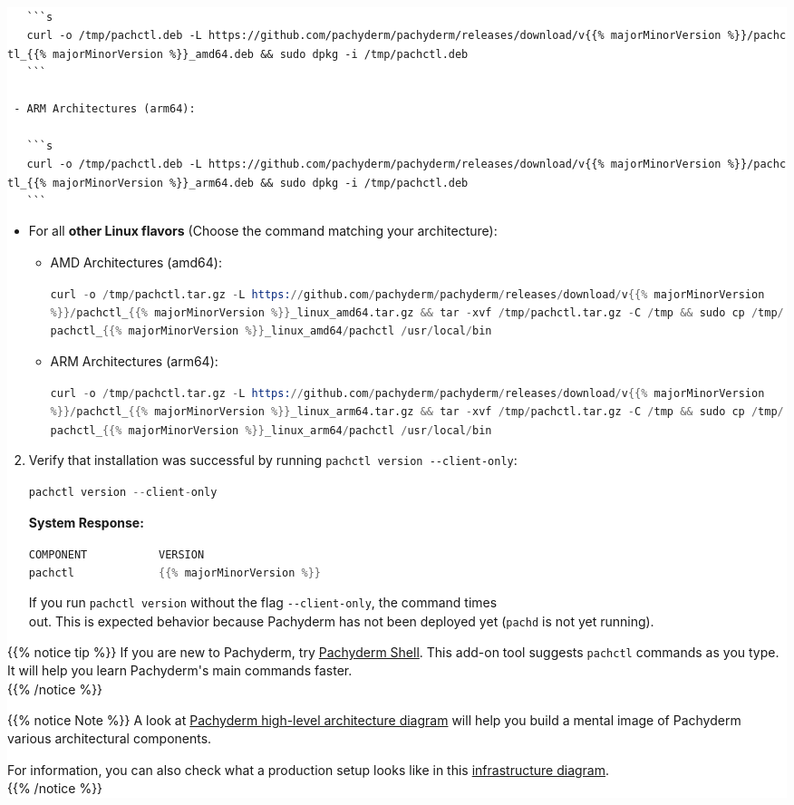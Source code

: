        ```s  
       curl -o /tmp/pachctl.deb -L https://github.com/pachyderm/pachyderm/releases/download/v{{% majorMinorVersion %}}/pachctl_{{% majorMinorVersion %}}_amd64.deb && sudo dpkg -i /tmp/pachctl.deb  
       ``` 

     - ARM Architectures (arm64):

       ```s  
       curl -o /tmp/pachctl.deb -L https://github.com/pachyderm/pachyderm/releases/download/v{{% majorMinorVersion %}}/pachctl_{{% majorMinorVersion %}}_arm64.deb && sudo dpkg -i /tmp/pachctl.deb  
       ```  

   * For all **other Linux flavors** (Choose the command matching your architecture):  

     - AMD Architectures (amd64):
               
       ```s  
       curl -o /tmp/pachctl.tar.gz -L https://github.com/pachyderm/pachyderm/releases/download/v{{% majorMinorVersion %}}/pachctl_{{% majorMinorVersion %}}_linux_amd64.tar.gz && tar -xvf /tmp/pachctl.tar.gz -C /tmp && sudo cp /tmp/pachctl_{{% majorMinorVersion %}}_linux_amd64/pachctl /usr/local/bin 
       ``` 

     - ARM Architectures (arm64):

       ```s  
       curl -o /tmp/pachctl.tar.gz -L https://github.com/pachyderm/pachyderm/releases/download/v{{% majorMinorVersion %}}/pachctl_{{% majorMinorVersion %}}_linux_arm64.tar.gz && tar -xvf /tmp/pachctl.tar.gz -C /tmp && sudo cp /tmp/pachctl_{{% majorMinorVersion %}}_linux_arm64/pachctl /usr/local/bin 
       ```  
            
2. Verify that installation was successful by running `pachctl version --client-only`:  
  
      ```s  
      pachctl version --client-only  
      ```  
  
      **System Response:**  
  
      ```s  
      COMPONENT           VERSION  
      pachctl             {{% majorMinorVersion %}}  
      ```  
  
      If you run `pachctl version` without the flag `--client-only`, the command times  
      out. This is expected behavior because Pachyderm has not been deployed yet (`pachd` is not yet running).  

{{% notice tip %}}
If you are new to Pachyderm, try [Pachyderm Shell](../../deploy-manage/manage/pachctl-shell/). This add-on tool suggests `pachctl` commands as you type. It will help you learn Pachyderm's main commands faster.  
{{% /notice %}}
  
{{% notice Note  %}}
A look at [Pachyderm high-level architecture diagram](../../deploy-manage/#overview) will help you build a mental image of Pachyderm various architectural components.  

For information, you can also check what a production setup looks like in this [infrastructure diagram](../../deploy-manage/deploy/ingress/#deliver-external-traffic-to-pachyderm).  
{{% /notice %}}
  